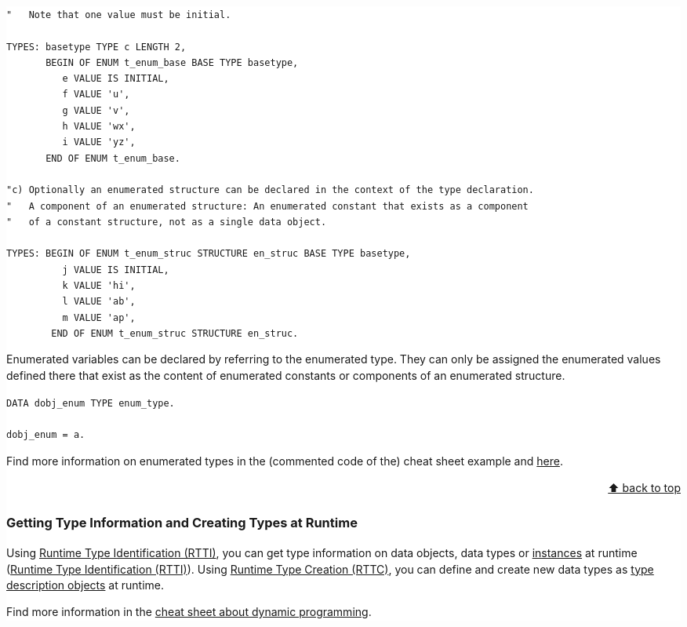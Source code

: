 ```abap
"   Note that one value must be initial.

TYPES: basetype TYPE c LENGTH 2,
       BEGIN OF ENUM t_enum_base BASE TYPE basetype,         
          e VALUE IS INITIAL,
          f VALUE 'u',
          g VALUE 'v',
          h VALUE 'wx',
          i VALUE 'yz',
       END OF ENUM t_enum_base.

"c) Optionally an enumerated structure can be declared in the context of the type declaration.
"   A component of an enumerated structure: An enumerated constant that exists as a component 
"   of a constant structure, not as a single data object.
    
TYPES: BEGIN OF ENUM t_enum_struc STRUCTURE en_struc BASE TYPE basetype,
          j VALUE IS INITIAL,
          k VALUE 'hi',
          l VALUE 'ab',
          m VALUE 'ap',
        END OF ENUM t_enum_struc STRUCTURE en_struc.
```

Enumerated variables can be declared by referring to the enumerated type.
They can only be assigned the enumerated values defined there that exist as the content of enumerated constants or components of an enumerated structure.

```abap
DATA dobj_enum TYPE enum_type.

dobj_enum = a.
```

Find more information on enumerated types in the (commented code of the) cheat sheet example and [here](https://help.sap.com/doc/abapdocu_cp_index_htm/CLOUD/en-US/index.htm?file=abenenumerated_types_usage.htm). 

<p align="right"><a href="#top">⬆️ back to top</a></p>

### Getting Type Information and Creating Types at Runtime
Using [Runtime Type Identification (RTTI)](https://help.sap.com/doc/abapdocu_cp_index_htm/CLOUD/en-US/index.htm?file=abenrun_time_type_identific_glosry.htm "Glossary Entry"), you can get type information on data objects, data types or [instances](https://help.sap.com/doc/abapdocu_cp_index_htm/CLOUD/en-US/index.htm?file=abeninstance_glosry.htm "Glossary Entry") at runtime ([Runtime Type Identification (RTTI)](https://help.sap.com/doc/abapdocu_cp_index_htm/CLOUD/en-US/index.htm?file=abenrun_time_type_identific_glosry.htm "Glossary Entry")).
Using [Runtime Type Creation (RTTC)](https://help.sap.com/doc/abapdocu_cp_index_htm/CLOUD/en-US/index.htm?file=abenrun_time_type_creation_glosry.htm "Glossary Entry"), you can define and create new data types as [type description objects](https://help.sap.com/doc/abapdocu_cp_index_htm/CLOUD/en-US/index.htm?file=abentype_object_glosry.htm) at runtime.

Find more information in the [cheat sheet about dynamic programming](06_Dynamic_Programming.md#runtime-type-services-rtts). 
